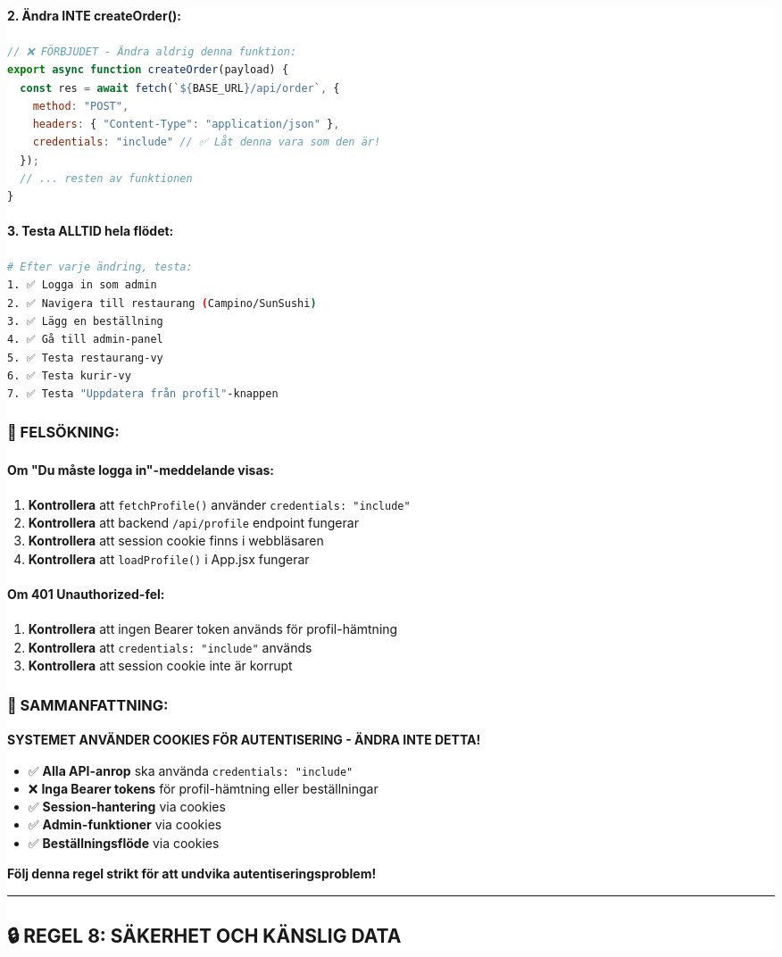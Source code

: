 #### **2. Ändra INTE createOrder():**
```javascript
// ❌ FÖRBJUDET - Ändra aldrig denna funktion:
export async function createOrder(payload) {
  const res = await fetch(`${BASE_URL}/api/order`, {
    method: "POST",
    headers: { "Content-Type": "application/json" },
    credentials: "include" // ✅ Låt denna vara som den är!
  });
  // ... resten av funktionen
}
```

#### **3. Testa ALLTID hela flödet:**
```bash
# Efter varje ändring, testa:
1. ✅ Logga in som admin
2. ✅ Navigera till restaurang (Campino/SunSushi)
3. ✅ Lägg en beställning
4. ✅ Gå till admin-panel
5. ✅ Testa restaurang-vy
6. ✅ Testa kurir-vy
7. ✅ Testa "Uppdatera från profil"-knappen
```

### 🔧 FELSÖKNING:

#### **Om "Du måste logga in"-meddelande visas:**
1. **Kontrollera** att `fetchProfile()` använder `credentials: "include"`
2. **Kontrollera** att backend `/api/profile` endpoint fungerar
3. **Kontrollera** att session cookie finns i webbläsaren
4. **Kontrollera** att `loadProfile()` i App.jsx fungerar

#### **Om 401 Unauthorized-fel:**
1. **Kontrollera** att ingen Bearer token används för profil-hämtning
2. **Kontrollera** att `credentials: "include"` används
3. **Kontrollera** att session cookie inte är korrupt

### 📝 SAMMANFATTNING:

**SYSTEMET ANVÄNDER COOKIES FÖR AUTENTISERING - ÄNDRA INTE DETTA!**

- ✅ **Alla API-anrop** ska använda `credentials: "include"`
- ❌ **Inga Bearer tokens** för profil-hämtning eller beställningar
- ✅ **Session-hantering** via cookies
- ✅ **Admin-funktioner** via cookies
- ✅ **Beställningsflöde** via cookies

**Följ denna regel strikt för att undvika autentiseringsproblem!**

---

## 🔒 **REGEL 8: SÄKERHET OCH KÄNSLIG DATA**
